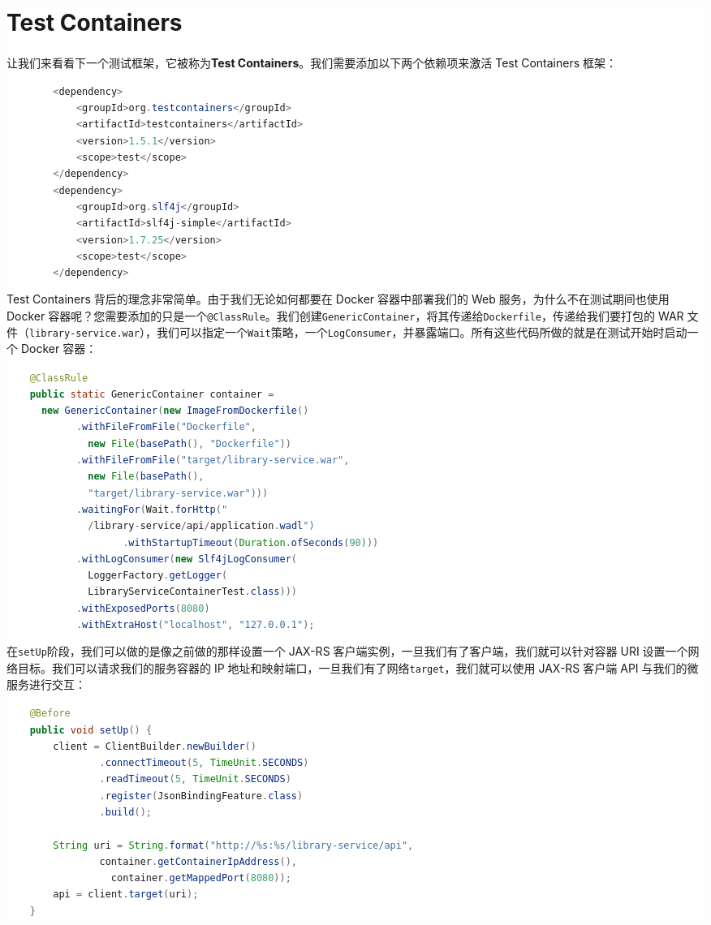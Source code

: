 # Test Containers

让我们来看看下一个测试框架，它被称为**Test Containers**。我们需要添加以下两个依赖项来激活 Test Containers 框架：

```java
        <dependency>
            <groupId>org.testcontainers</groupId>
            <artifactId>testcontainers</artifactId>
            <version>1.5.1</version>
            <scope>test</scope>
        </dependency>
        <dependency>
            <groupId>org.slf4j</groupId>
            <artifactId>slf4j-simple</artifactId>
            <version>1.7.25</version>
            <scope>test</scope>
        </dependency>
```

Test Containers 背后的理念非常简单。由于我们无论如何都要在 Docker 容器中部署我们的 Web 服务，为什么不在测试期间也使用 Docker 容器呢？您需要添加的只是一个`@ClassRule`。我们创建`GenericContainer`，将其传递给`Dockerfile`，传递给我们要打包的 WAR 文件（`library-service.war`），我们可以指定一个`Wait`策略，一个`LogConsumer`，并暴露端口。所有这些代码所做的就是在测试开始时启动一个 Docker 容器：

```java
    @ClassRule
    public static GenericContainer container = 
      new GenericContainer(new ImageFromDockerfile()
            .withFileFromFile("Dockerfile", 
              new File(basePath(), "Dockerfile"))
            .withFileFromFile("target/library-service.war", 
              new File(basePath(), 
              "target/library-service.war")))
            .waitingFor(Wait.forHttp("
              /library-service/api/application.wadl")
                    .withStartupTimeout(Duration.ofSeconds(90)))
            .withLogConsumer(new Slf4jLogConsumer(
              LoggerFactory.getLogger(
              LibraryServiceContainerTest.class)))
            .withExposedPorts(8080)
            .withExtraHost("localhost", "127.0.0.1");
```

在`setUp`阶段，我们可以做的是像之前做的那样设置一个 JAX-RS 客户端实例，一旦我们有了客户端，我们就可以针对容器 URI 设置一个网络目标。我们可以请求我们的服务容器的 IP 地址和映射端口，一旦我们有了网络`target`，我们就可以使用 JAX-RS 客户端 API 与我们的微服务进行交互：

```java
    @Before
    public void setUp() {
        client = ClientBuilder.newBuilder()
                .connectTimeout(5, TimeUnit.SECONDS)
                .readTimeout(5, TimeUnit.SECONDS)
                .register(JsonBindingFeature.class)
                .build();

        String uri = String.format("http://%s:%s/library-service/api",
                container.getContainerIpAddress(),   
                  container.getMappedPort(8080));
        api = client.target(uri);
    }
```
